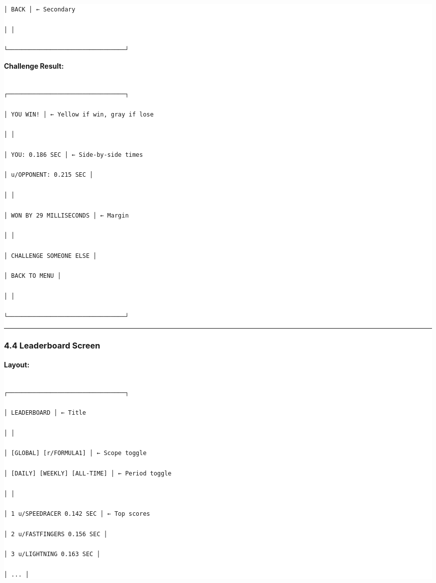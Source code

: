 ```
│ BACK │ ← Secondary

│ │

└─────────────────────────────────┘

```

**Challenge Result:**

```

┌─────────────────────────────────┐

│ YOU WIN! │ ← Yellow if win, gray if lose

│ │

│ YOU: 0.186 SEC │ ← Side-by-side times

│ u/OPPONENT: 0.215 SEC │

│ │

│ WON BY 29 MILLISECONDS │ ← Margin

│ │

│ CHALLENGE SOMEONE ELSE │

│ BACK TO MENU │

│ │

└─────────────────────────────────┘

```

---

### 4.4 Leaderboard Screen

**Layout:**

```

┌─────────────────────────────────┐

│ LEADERBOARD │ ← Title

│ │

│ [GLOBAL] [r/FORMULA1] │ ← Scope toggle

│ [DAILY] [WEEKLY] [ALL-TIME] │ ← Period toggle

│ │

│ 1 u/SPEEDRACER 0.142 SEC │ ← Top scores

│ 2 u/FASTFINGERS 0.156 SEC │

│ 3 u/LIGHTNING 0.163 SEC │

│ ... │
```